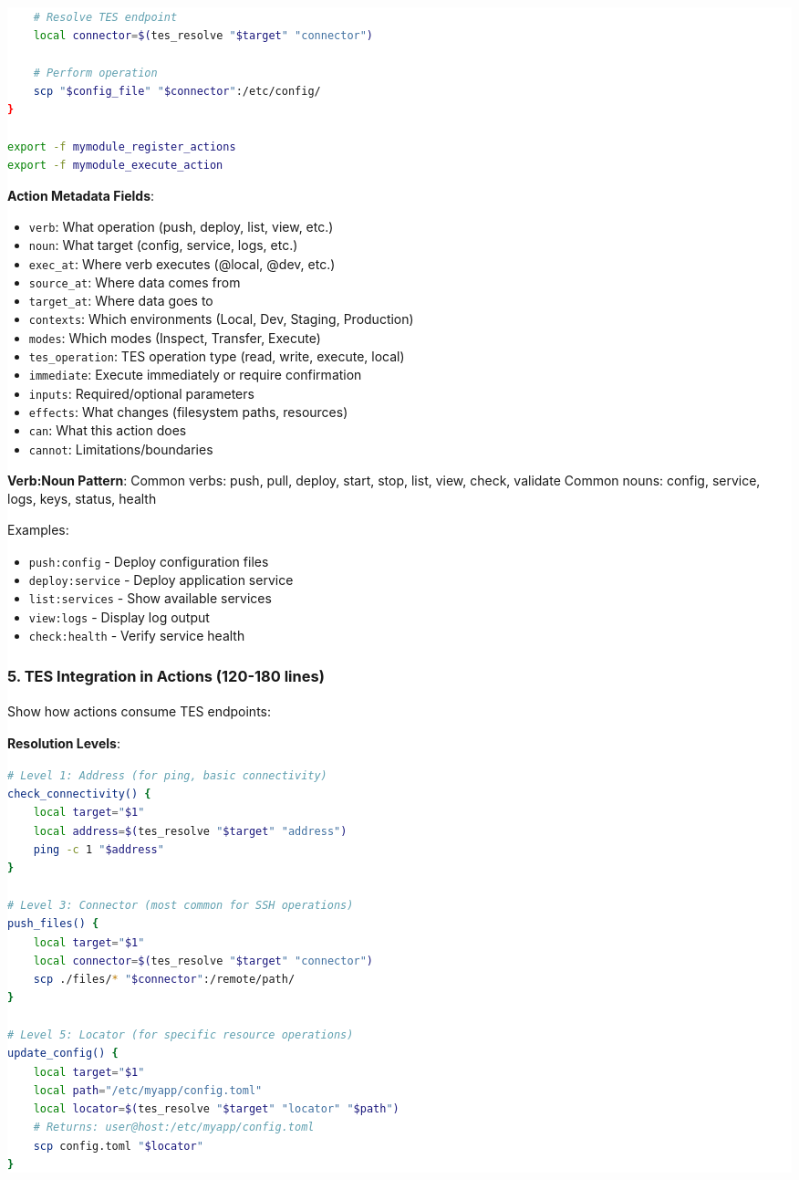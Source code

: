 ```bash
    # Resolve TES endpoint
    local connector=$(tes_resolve "$target" "connector")

    # Perform operation
    scp "$config_file" "$connector":/etc/config/
}

export -f mymodule_register_actions
export -f mymodule_execute_action
```

**Action Metadata Fields**:
- `verb`: What operation (push, deploy, list, view, etc.)
- `noun`: What target (config, service, logs, etc.)
- `exec_at`: Where verb executes (@local, @dev, etc.)
- `source_at`: Where data comes from
- `target_at`: Where data goes to
- `contexts`: Which environments (Local, Dev, Staging, Production)
- `modes`: Which modes (Inspect, Transfer, Execute)
- `tes_operation`: TES operation type (read, write, execute, local)
- `immediate`: Execute immediately or require confirmation
- `inputs`: Required/optional parameters
- `effects`: What changes (filesystem paths, resources)
- `can`: What this action does
- `cannot`: Limitations/boundaries

**Verb:Noun Pattern**:
Common verbs: push, pull, deploy, start, stop, list, view, check, validate
Common nouns: config, service, logs, keys, status, health

Examples:
- `push:config` - Deploy configuration files
- `deploy:service` - Deploy application service
- `list:services` - Show available services
- `view:logs` - Display log output
- `check:health` - Verify service health

### 5. TES Integration in Actions (120-180 lines)

Show how actions consume TES endpoints:

**Resolution Levels**:
```bash
# Level 1: Address (for ping, basic connectivity)
check_connectivity() {
    local target="$1"
    local address=$(tes_resolve "$target" "address")
    ping -c 1 "$address"
}

# Level 3: Connector (most common for SSH operations)
push_files() {
    local target="$1"
    local connector=$(tes_resolve "$target" "connector")
    scp ./files/* "$connector":/remote/path/
}

# Level 5: Locator (for specific resource operations)
update_config() {
    local target="$1"
    local path="/etc/myapp/config.toml"
    local locator=$(tes_resolve "$target" "locator" "$path")
    # Returns: user@host:/etc/myapp/config.toml
    scp config.toml "$locator"
}
```